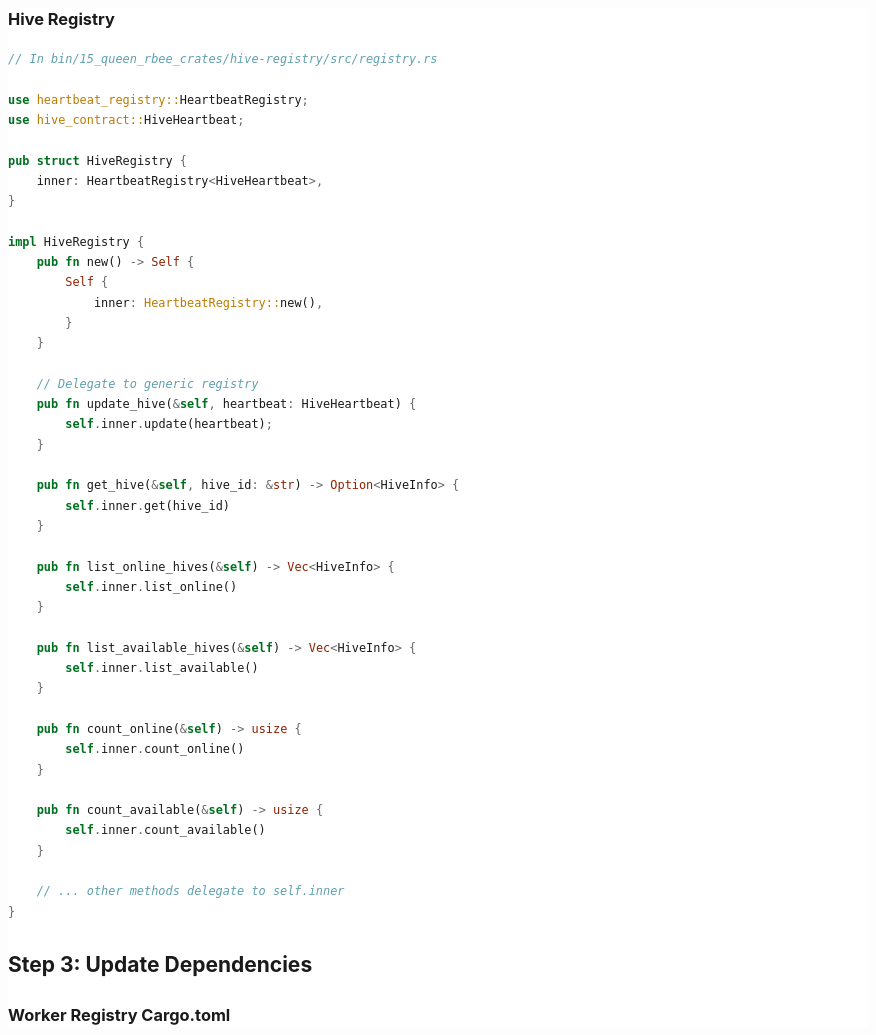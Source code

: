 ### Hive Registry

```rust
// In bin/15_queen_rbee_crates/hive-registry/src/registry.rs

use heartbeat_registry::HeartbeatRegistry;
use hive_contract::HiveHeartbeat;

pub struct HiveRegistry {
    inner: HeartbeatRegistry<HiveHeartbeat>,
}

impl HiveRegistry {
    pub fn new() -> Self {
        Self {
            inner: HeartbeatRegistry::new(),
        }
    }

    // Delegate to generic registry
    pub fn update_hive(&self, heartbeat: HiveHeartbeat) {
        self.inner.update(heartbeat);
    }

    pub fn get_hive(&self, hive_id: &str) -> Option<HiveInfo> {
        self.inner.get(hive_id)
    }

    pub fn list_online_hives(&self) -> Vec<HiveInfo> {
        self.inner.list_online()
    }

    pub fn list_available_hives(&self) -> Vec<HiveInfo> {
        self.inner.list_available()
    }

    pub fn count_online(&self) -> usize {
        self.inner.count_online()
    }

    pub fn count_available(&self) -> usize {
        self.inner.count_available()
    }

    // ... other methods delegate to self.inner
}
```

## Step 3: Update Dependencies

### Worker Registry Cargo.toml
